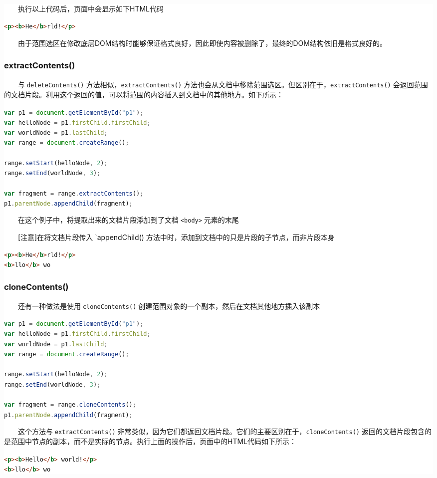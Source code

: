 　　执行以上代码后，页面中会显示如下HTML代码

```html
<p><b>He</b>rld!</p>
```

　　由于范围选区在修改底层DOM结构时能够保证格式良好，因此即使内容被删除了，最终的DOM结构依旧是格式良好的。

### extractContents()

　　与 `deleteContents()` 方法相似，`extractContents()` 方法也会从文档中移除范围选区。但区别在于，`extractContents()` 会返回范围的文档片段。利用这个返回的值，可以将范围的内容插入到文档中的其他地方。如下所示：

```javascript
var p1 = document.getElementById("p1");
var helloNode = p1.firstChild.firstChild;
var worldNode = p1.lastChild;
var range = document.createRange();

range.setStart(helloNode, 2);
range.setEnd(worldNode, 3);

var fragment = range.extractContents();
p1.parentNode.appendChild(fragment);
```

　　在这个例子中，将提取出来的文档片段添加到了文档 `<body>` 元素的末尾

　　[注意]在将文档片段传入 `appendChild() 方法中时，添加到文档中的只是片段的子节点，而非片段本身

```html
<p><b>He</b>rld!</p>
<b>llo</b> wo
```

### cloneContents()

　　还有一种做法是使用 `cloneContents()` 创建范围对象的一个副本，然后在文档其他地方插入该副本

```javascript
var p1 = document.getElementById("p1");
var helloNode = p1.firstChild.firstChild;
var worldNode = p1.lastChild;
var range = document.createRange();

range.setStart(helloNode, 2);
range.setEnd(worldNode, 3);

var fragment = range.cloneContents();
p1.parentNode.appendChild(fragment);
```

　　这个方法与 `extractContents()` 非常类似，因为它们都返回文档片段。它们的主要区别在于，`cloneContents()` 返回的文档片段包含的是范围中节点的副本，而不是实际的节点。执行上面的操作后，页面中的HTML代码如下所示：

```html
<p><b>Hello</b> world!</p>
<b>llo</b> wo
```


  [1]: https://images2015.cnblogs.com/blog/740839/201702/740839-20170210193424182-878336791.png
  [2]: https://images2015.cnblogs.com/blog/740839/201702/740839-20170210195759026-346061656.png
  [3]: https://images2015.cnblogs.com/blog/740839/201702/740839-20170211115618338-818790330.png
